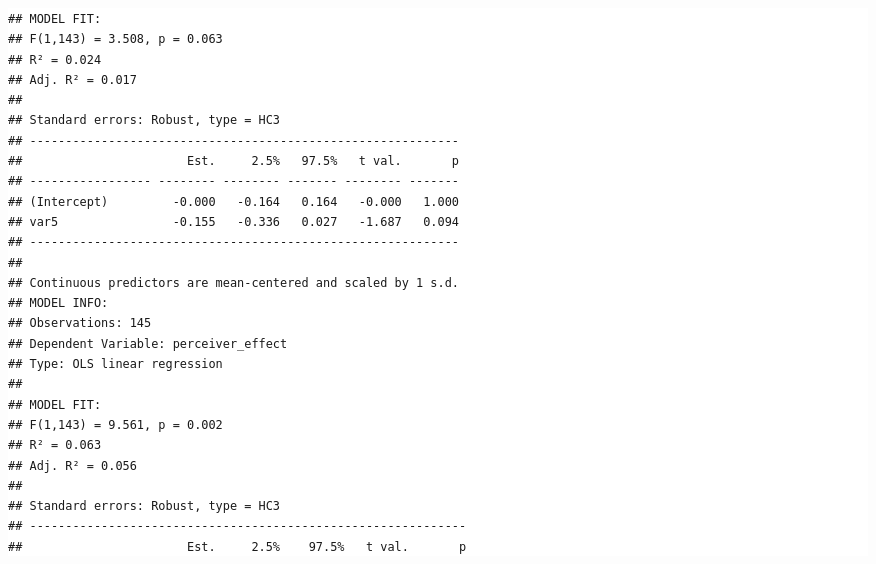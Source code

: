     ## MODEL FIT:
    ## F(1,143) = 3.508, p = 0.063
    ## R² = 0.024
    ## Adj. R² = 0.017 
    ## 
    ## Standard errors: Robust, type = HC3
    ## ------------------------------------------------------------
    ##                       Est.     2.5%   97.5%   t val.       p
    ## ----------------- -------- -------- ------- -------- -------
    ## (Intercept)         -0.000   -0.164   0.164   -0.000   1.000
    ## var5                -0.155   -0.336   0.027   -1.687   0.094
    ## ------------------------------------------------------------
    ## 
    ## Continuous predictors are mean-centered and scaled by 1 s.d.
    ## MODEL INFO:
    ## Observations: 145
    ## Dependent Variable: perceiver_effect
    ## Type: OLS linear regression 
    ## 
    ## MODEL FIT:
    ## F(1,143) = 9.561, p = 0.002
    ## R² = 0.063
    ## Adj. R² = 0.056 
    ## 
    ## Standard errors: Robust, type = HC3
    ## -------------------------------------------------------------
    ##                       Est.     2.5%    97.5%   t val.       p